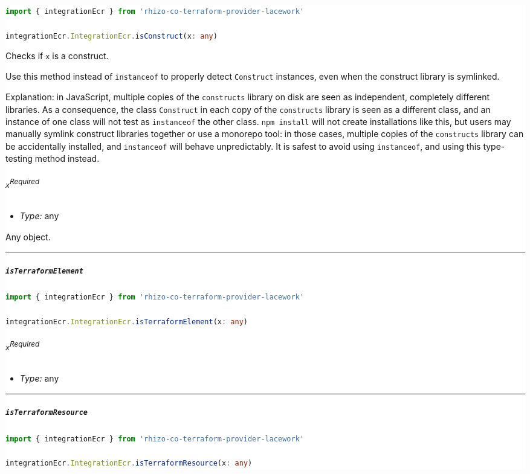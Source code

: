 ```typescript
import { integrationEcr } from 'rhizo-co-terraform-provider-lacework'

integrationEcr.IntegrationEcr.isConstruct(x: any)
```

Checks if `x` is a construct.

Use this method instead of `instanceof` to properly detect `Construct`
instances, even when the construct library is symlinked.

Explanation: in JavaScript, multiple copies of the `constructs` library on
disk are seen as independent, completely different libraries. As a
consequence, the class `Construct` in each copy of the `constructs` library
is seen as a different class, and an instance of one class will not test as
`instanceof` the other class. `npm install` will not create installations
like this, but users may manually symlink construct libraries together or
use a monorepo tool: in those cases, multiple copies of the `constructs`
library can be accidentally installed, and `instanceof` will behave
unpredictably. It is safest to avoid using `instanceof`, and using
this type-testing method instead.

###### `x`<sup>Required</sup> <a name="x" id="rhizo-co-terraform-provider-lacework.integrationEcr.IntegrationEcr.isConstruct.parameter.x"></a>

- *Type:* any

Any object.

---

##### `isTerraformElement` <a name="isTerraformElement" id="rhizo-co-terraform-provider-lacework.integrationEcr.IntegrationEcr.isTerraformElement"></a>

```typescript
import { integrationEcr } from 'rhizo-co-terraform-provider-lacework'

integrationEcr.IntegrationEcr.isTerraformElement(x: any)
```

###### `x`<sup>Required</sup> <a name="x" id="rhizo-co-terraform-provider-lacework.integrationEcr.IntegrationEcr.isTerraformElement.parameter.x"></a>

- *Type:* any

---

##### `isTerraformResource` <a name="isTerraformResource" id="rhizo-co-terraform-provider-lacework.integrationEcr.IntegrationEcr.isTerraformResource"></a>

```typescript
import { integrationEcr } from 'rhizo-co-terraform-provider-lacework'

integrationEcr.IntegrationEcr.isTerraformResource(x: any)
```

